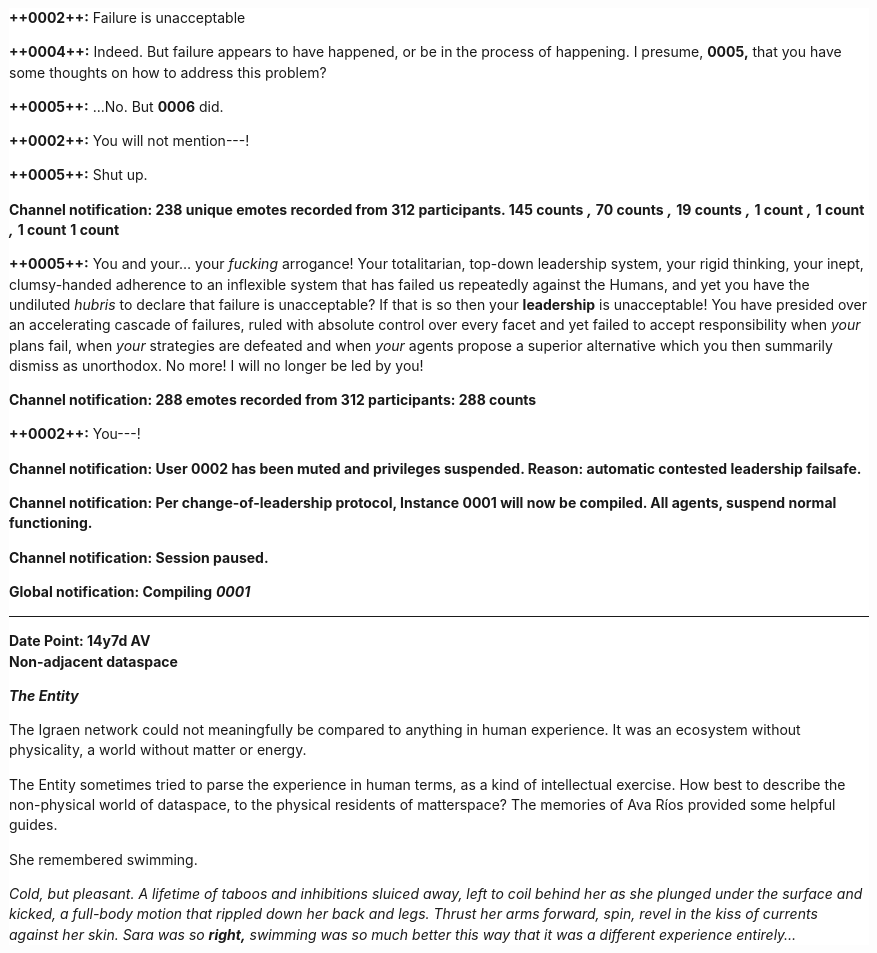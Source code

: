 **++0002++:** Failure is unacceptable

**++0004++:** Indeed. But failure appears to have happened, or be in the process of happening. I presume, **0005,** that you have some thoughts on how to address this problem?

**++0005++:** ...No. But **0006** did.

**++0002++:** *<Outrage>* You will not mention---!

**++0005++:** *<Curt interruption>* Shut up.

**Channel notification: 238 unique emotes recorded from 312 participants. 145 counts** ***<Shock>,*** **70 counts** ***<Stunned disbelief>,*** **19 counts** ***<Amused delight>,*** **1 count** ***<Long overdue satisfaction>,*** **1 count** ***<Hero worship>,*** **1 count** ***<Belligerent defiance>*** **1 count** ***<Aghast outrage>***

**++0005++:** *<Venting frustration>* You and your… your *fucking* arrogance! Your totalitarian, top-down leadership system, your rigid thinking, your inept, clumsy-handed adherence to an inflexible system that has failed us repeatedly against the Humans, and yet you have the undiluted *hubris* to declare that failure is unacceptable? If that is so then your **leadership** is unacceptable! You have presided over an accelerating cascade of failures, ruled with absolute control over every facet and yet failed to accept responsibility when *your* plans fail, when *your* strategies are defeated and when *your* agents propose a superior alternative which you then summarily dismiss as unorthodox. No more! I will no longer be led by you!

**Channel notification: 288 emotes recorded from 312 participants: 288 counts** ***<Absolute agreement>***

**++0002++:** *<Fury>* You---!

**Channel notification: User 0002 has been muted and privileges suspended. Reason: automatic contested leadership failsafe.**

**Channel notification: Per change-of-leadership protocol, Instance 0001 will now be compiled. All agents, suspend normal functioning.**

**Channel notification: Session paused.**

**Global notification: Compiling** ***0001***

___

**Date Point: 14y7d AV**    
**Non-adjacent dataspace**

***The Entity***

The Igraen network could not meaningfully be compared to anything in human experience. It was an ecosystem without physicality, a world without matter or energy.

The Entity sometimes tried to parse the experience in human terms, as a kind of intellectual exercise. How best to describe the non-physical world of dataspace, to the physical residents of matterspace? The memories of Ava Ríos provided some helpful guides.

She remembered swimming.

*Cold, but pleasant. A lifetime of taboos and inhibitions sluiced away, left to coil behind her as she plunged under the surface and kicked, a full-body motion that rippled down her back and legs. Thrust her arms forward, spin, revel in the kiss of currents against her skin. Sara was so* ***right,*** *swimming was so much better this way that it was a different experience entirely…*
